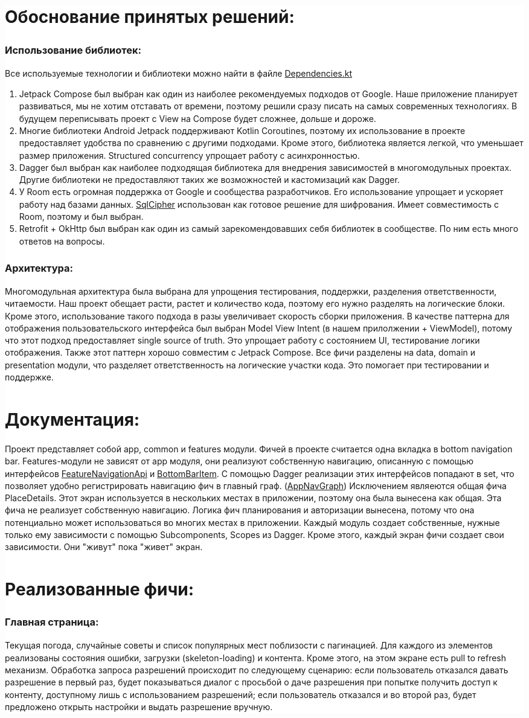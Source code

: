 # Обоснование принятых решений:
### Использование библиотек:
Все используемые технологии и библиотеки можно найти в файле [Dependencies.kt](https://github.com/zzzondy/lifestylehub/blob/master/buildSrc/src/main/java/Dependencies.kt)

1. Jetpack Compose был выбран как один из наиболее рекомендуемых подходов от Google. Наше приложение планирует развиваться, мы не хотим отставать от времени, поэтому решили сразу писать на самых современных технологиях. В будущем переписывать проект с View на Compose будет сложнее, дольше и дороже. 
2. Многие библиотеки Android Jetpack поддерживают Kotlin Coroutines, поэтому их использование в проекте предоставляет удобства по сравнению с другими подходами. Кроме этого, библиотека является легкой, что уменьшает размер приложения. Structured concurrency упрощает работу с асинхронностью.
3. Dagger был выбран как наиболее подходящая библиотека для внедрения зависимостей в многомодульных проектах. Другие библиотеки не предоставляют таких же возможностей и кастомизаций как Dagger.
4. У Room есть огромная поддержка от Google и сообщества разработчиков. Его использование упрощает и ускоряет работу над базами данных. [SqlCipher](https://github.com/sqlcipher/android-database-sqlcipher) использован как готовое решение для шифрования. Имеет совместимость c Room, поэтому и был выбран.
5. Retrofit + OkHttp был выбран как один из самый зарекомендовавших себя библиотек в сообществе. По ним есть много ответов на вопросы.
### Архитектура:
Многомодульная архитектура была выбрана для упрощения тестирования, поддержки, разделения ответственности, читаемости. Наш проект обещает расти, растет и количество кода, поэтому его нужно разделять на логические блоки. Кроме этого, использование такого подхода в разы увеличивает скорость сборки приложения.
В качестве паттерна для отображения пользовательского интерфейса был выбран Model View Intent (в нашем прилолжении + ViewModel), потому что этот подход предоставляет single source of truth. Это упрощает работу с состоянием UI, тестирование логики отображения. Также этот паттерн хорошо совместим с Jetpack Compose.
Все фичи разделены на data, domain и presentation модули, что разделяет ответственность на логические участки кода. Это помогает при тестировании и поддержке.
# Документация:
Проект представляет собой app, common и features модули. Фичей в проекте считается одна вкладка в bottom navigation bar. Features-модули не зависят от app модуля, они реализуют собственную навигацию, описанную с помощью интерфейсов [FeatureNavigationApi](https://github.com/zzzondy/lifestylehub/blob/master/common/navigation/src/main/java/com/common/navigation/FeatureNavigationApi.kt) и [BottomBarItem](https://github.com/zzzondy/lifestylehub/blob/master/common/navigation/src/main/java/com/common/navigation/BottomBarItem.kt). С помощью Dagger реализации этих интерфейсов попадают в set, что позволяет удобно регистрировать навигацию фич в главный граф. ([AppNavGraph](https://github.com/zzzondy/lifestylehub/blob/master/app/src/main/java/com/lifestylehub/navigation/AppNavGraph.kt))
Исключением являеются общая фича PlaceDetails. Этот экран используется в нескольких местах в приложении, поэтому она была вынесена как общая. Эта фича не реализует собственную навигацию.
Логика фич планирования и авторизации вынесена, потому что она потенциально может использоваться во многих местах в приложении.
Каждый модуль создает собственные, нужные только ему зависимости с помощью Subcomponents, Scopes из Dagger. Кроме этого, каждый экран фичи создает свои зависимости. Они "живут" пока "живет" экран.
# Реализованные фичи:
### Главная страница:
Текущая погода, случайные советы и список популярных мест поблизости с пагинацией. Для каждого из элементов реализованы состояния ошибки, загрузки (skeleton-loading) и контента. Кроме этого, на этом экране есть pull to refresh механизм. Обработка запроса разрешений происходит по следующему сценарию: если пользователь отказался давать разрешение в первый раз, будет показываться диалог с просьбой о даче разрешения при попытке получить доступ к контенту, доступному лишь с использованием разрешений; если пользователь отказался и во второй раз, будет предложено открыть настройки и выдать разрешение вручную.
